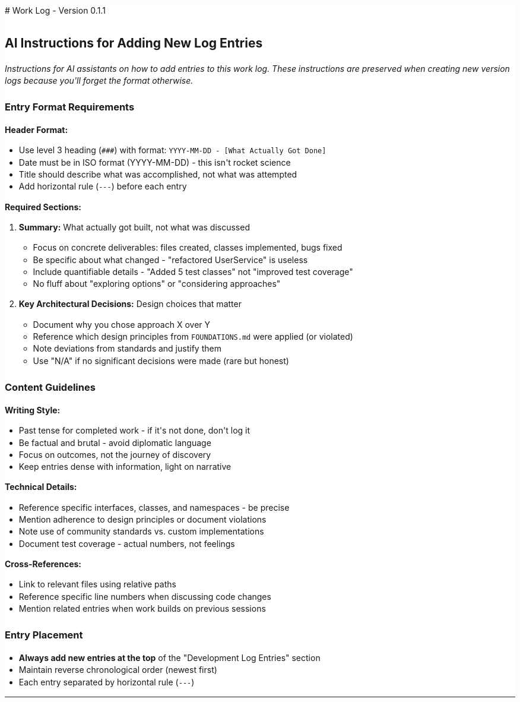 ﻿﻿# Work Log - Version 0.1.1

## AI Instructions for Adding New Log Entries

*Instructions for AI assistants on how to add entries to this work log. These instructions are preserved when creating new version logs because you'll forget the format otherwise.*

### Entry Format Requirements

**Header Format:**
- Use level 3 heading (`###`) with format: `YYYY-MM-DD - [What Actually Got Done]`
- Date must be in ISO format (YYYY-MM-DD) - this isn't rocket science
- Title should describe what was accomplished, not what was attempted
- Add horizontal rule (`---`) before each entry

**Required Sections:**
1. **Summary:** What actually got built, not what was discussed
   - Focus on concrete deliverables: files created, classes implemented, bugs fixed
   - Be specific about what changed - "refactored UserService" is useless
   - Include quantifiable details - "Added 5 test classes" not "improved test coverage"
   - No fluff about "exploring options" or "considering approaches"

2. **Key Architectural Decisions:** Design choices that matter
   - Document why you chose approach X over Y
   - Reference which design principles from `FOUNDATIONS.md` were applied (or violated)
   - Note deviations from standards and justify them
   - Use "N/A" if no significant decisions were made (rare but honest)

### Content Guidelines

**Writing Style:**
- Past tense for completed work - if it's not done, don't log it
- Be factual and brutal - avoid diplomatic language
- Focus on outcomes, not the journey of discovery
- Keep entries dense with information, light on narrative

**Technical Details:**
- Reference specific interfaces, classes, and namespaces - be precise
- Mention adherence to design principles or document violations
- Note use of community standards vs. custom implementations
- Document test coverage - actual numbers, not feelings

**Cross-References:**
- Link to relevant files using relative paths
- Reference specific line numbers when discussing code changes
- Mention related entries when work builds on previous sessions

### Entry Placement

- **Always add new entries at the top** of the "Development Log Entries" section
- Maintain reverse chronological order (newest first)
- Each entry separated by horizontal rule (`---`)

---

